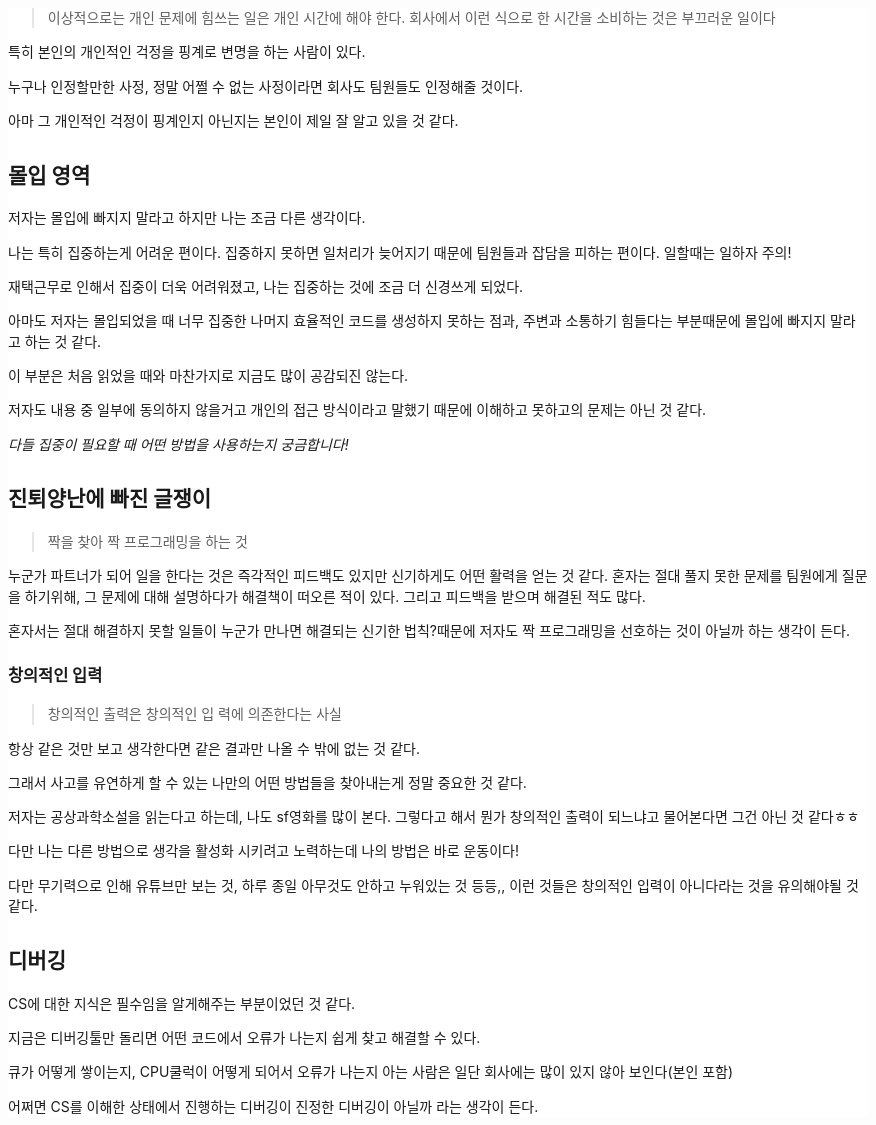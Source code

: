 > 이상적으로는 개인 문제에 힘쓰는 일은 개인 시간에 해야 한다. 회사에서 이런 식으로 한 시간을 소비하는 것은 부끄러운 일이다

특히 본인의 개인적인 걱정을 핑계로 변명을 하는 사람이 있다.

누구나 인정할만한 사정, 정말 어쩔 수 없는 사정이라면 회사도 팀원들도 인정해줄 것이다.

아마 그 개인적인 걱정이 핑계인지 아닌지는 본인이 제일 잘 알고 있을 것 같다.


## 몰입 영역

저자는 몰입에 빠지지 말라고 하지만 나는 조금 다른 생각이다.

나는 특히 집중하는게 어려운 편이다. 집중하지 못하면 일처리가 늦어지기 때문에 팀원들과 잡담을 피하는 편이다. 일할때는 일하자 주의!

재택근무로 인해서 집중이 더욱 어려워졌고, 나는 집중하는 것에 조금 더 신경쓰게 되었다.

아마도 저자는 몰입되었을 때 너무 집중한 나머지 효율적인 코드를 생성하지 못하는 점과, 주변과 소통하기 힘들다는 부분때문에 몰입에 빠지지 말라고 하는 것 같다. 

이 부분은 처음 읽었을 때와 마찬가지로 지금도 많이 공감되진 않는다.

저자도 내용 중 일부에 동의하지 않을거고 개인의 접근 방식이라고 말했기 때문에 이해하고 못하고의 문제는 아닌 것 같다.

*다들 집중이 필요할 때 어떤 방법을 사용하는지 궁금합니다!*


## 진퇴양난에 빠진 글쟁이

> 짝을 찾아 짝 프로그래밍을 하는 것

누군가 파트너가 되어 일을 한다는 것은 즉각적인 피드백도 있지만 신기하게도 어떤 활력을 얻는 것 같다. 혼자는 절대 풀지 못한 문제를 팀원에게 질문을 하기위해, 그 문제에 대해 설명하다가 해결책이 떠오른 적이 있다. 그리고 피드백을 받으며 해결된 적도 많다. 

혼자서는 절대 해결하지 못할 일들이 누군가 만나면 해결되는 신기한 법칙?때문에 저자도 짝 프로그래밍을 선호하는 것이 아닐까 하는 생각이 든다.


### 창의적인 입력

> 창의적인 출력은 창의적인 입 력에 의존한다는 사실

항상 같은 것만 보고 생각한다면 같은 결과만 나올 수 밖에 없는 것 같다.

그래서 사고를 유연하게 할 수 있는 나만의 어떤 방법들을 찾아내는게 정말 중요한 것 같다.

저자는 공상과학소설을 읽는다고 하는데,  나도 sf영화를 많이 본다. 그렇다고 해서 뭔가 창의적인 출력이 되느냐고 물어본다면 그건 아닌 것 같다ㅎㅎ

다만 나는 다른 방법으로 생각을 활성화 시키려고 노력하는데 나의 방법은 바로 운동이다!

다만 무기력으로 인해 유튜브만 보는 것, 하루 종일 아무것도 안하고 누워있는 것 등등,, 이런 것들은  창의적인 입력이 아니다라는 것을 유의해야될 것 같다.


## 디버깅

CS에 대한 지식은 필수임을 알게해주는 부분이었던 것 같다.

지금은 디버깅툴만 돌리면 어떤 코드에서 오류가 나는지 쉽게 찾고 해결할  수 있다.

큐가 어떻게 쌓이는지, CPU쿨럭이 어떻게 되어서 오류가 나는지 아는 사람은 일단 회사에는 많이 있지 않아 보인다(본인 포함)

어쩌면 CS를 이해한 상태에서 진행하는 디버깅이 진정한 디버깅이 아닐까 라는 생각이 든다.
